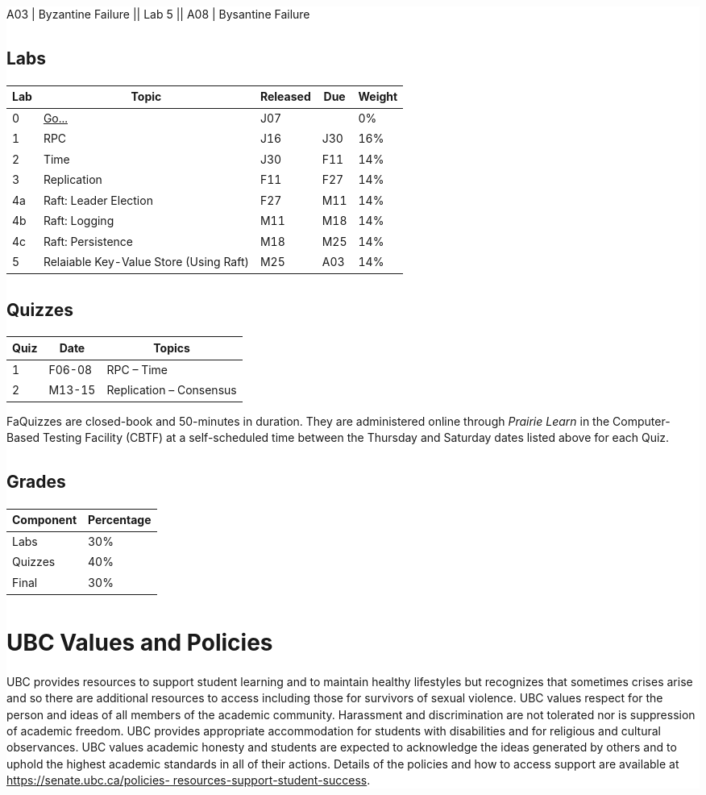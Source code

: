 A03 | Byzantine Failure || Lab 5
||
A08 | Bysantine Failure 

## Labs

Lab | Topic | Released | Due | Weight
----|-------|----------|-----|-------
0 | [Go...](labs/00_go/README.md) | J07 | | 0%
1 | RPC | J16 | J30 | 16%
2 | Time | J30 | F11 | 14%
3 | Replication | F11 | F27 | 14%
4a | Raft: Leader Election | F27 | M11 | 14%
4b | Raft: Logging | M11 | M18 | 14%
4c | Raft: Persistence | M18 | M25 | 14%
5  | Relaiable Key-Value Store (Using Raft) | M25 | A03| 14%

## Quizzes

Quiz | Date | Topics
-----|------|-------
1    | F06-08  | RPC &ndash; Time
2    | M13-15  | Replication &ndash; Consensus

FaQuizzes are closed-book and 50-minutes in duration.  They are administered online through *Prairie Learn* in the Computer-Based Testing Facility (CBTF) at a self-scheduled time between the Thursday and Saturday dates listed above for each Quiz.

## Grades

Component | Percentage
----------|-----------
Labs | 30%
Quizzes | 40%
Final | 30%


# UBC Values and Policies

UBC provides resources to support student learning and to maintain healthy lifestyles but recognizes that sometimes crises arise and so
there are additional resources to access including those for survivors of sexual violence. UBC values respect for the person and ideas of
all members of the academic community. Harassment and discrimination are not tolerated nor is suppression of academic
freedom. UBC provides appropriate accommodation for students with disabilities and for religious and cultural observances. UBC
values academic honesty and students are expected to acknowledge the ideas generated by others and to uphold the highest academic
standards in all of their actions. Details of the policies and how to access support are available at [https://senate.ubc.ca/policies-
resources-support-student-success](https://senate.ubc.ca/policies-resources-support-student-success).
